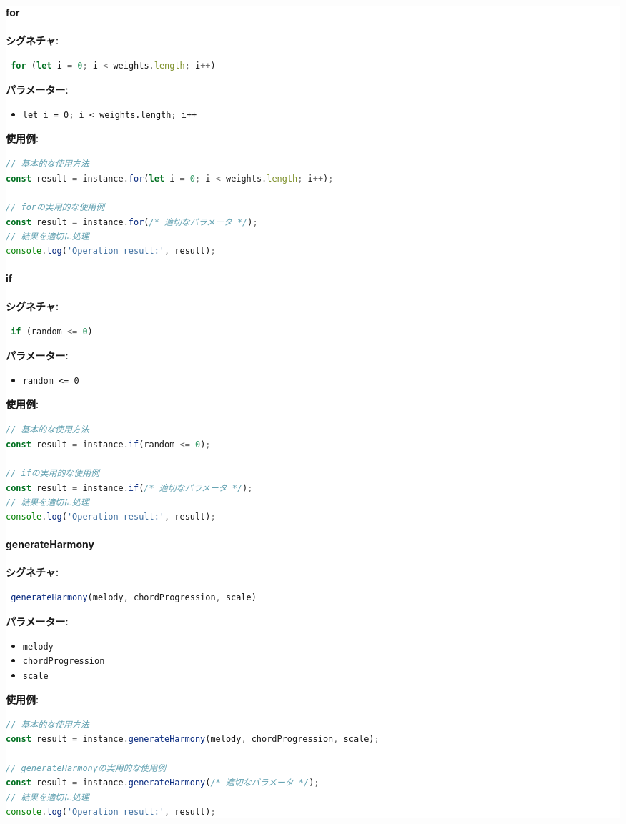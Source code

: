 #### for

**シグネチャ**:
```javascript
 for (let i = 0; i < weights.length; i++)
```

**パラメーター**:
- `let i = 0; i < weights.length; i++`

**使用例**:
```javascript
// 基本的な使用方法
const result = instance.for(let i = 0; i < weights.length; i++);

// forの実用的な使用例
const result = instance.for(/* 適切なパラメータ */);
// 結果を適切に処理
console.log('Operation result:', result);
```

#### if

**シグネチャ**:
```javascript
 if (random <= 0)
```

**パラメーター**:
- `random <= 0`

**使用例**:
```javascript
// 基本的な使用方法
const result = instance.if(random <= 0);

// ifの実用的な使用例
const result = instance.if(/* 適切なパラメータ */);
// 結果を適切に処理
console.log('Operation result:', result);
```

#### generateHarmony

**シグネチャ**:
```javascript
 generateHarmony(melody, chordProgression, scale)
```

**パラメーター**:
- `melody`
- `chordProgression`
- `scale`

**使用例**:
```javascript
// 基本的な使用方法
const result = instance.generateHarmony(melody, chordProgression, scale);

// generateHarmonyの実用的な使用例
const result = instance.generateHarmony(/* 適切なパラメータ */);
// 結果を適切に処理
console.log('Operation result:', result);
```
